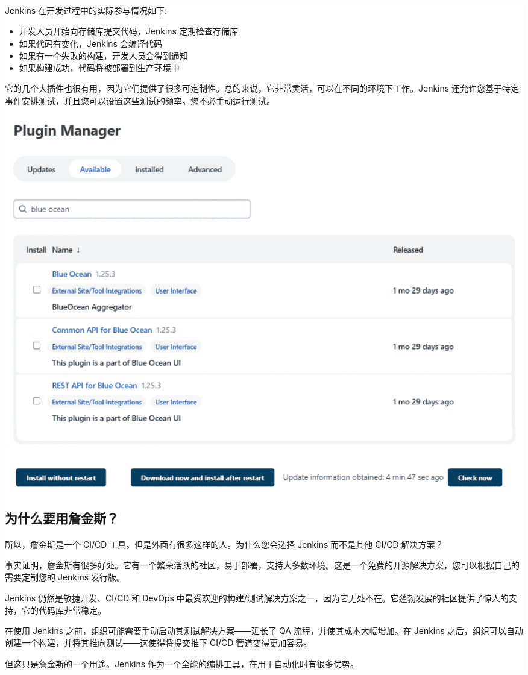 Jenkins 在开发过程中的实际参与情况如下:

*   开发人员开始向存储库提交代码，Jenkins 定期检查存储库
*   如果代码有变化，Jenkins 会编译代码
*   如果有一个失败的构建，开发人员会得到通知
*   如果构建成功，代码将被部署到生产环境中

它的几个大插件也很有用，因为它们提供了很多可定制性。总的来说，它非常灵活，可以在不同的环境下工作。Jenkins 还允许您基于特定事件安排测试，并且您可以设置这些测试的频率。您不必手动运行测试。

![A screenshot of the Jenkins plugin manager showing available plugins.](img/4bf9e25eb764d5e004da0cad003f90a3.png)

## **为什么要用詹金斯？**

所以，詹金斯是一个 CI/CD 工具。但是外面有很多这样的人。为什么您会选择 Jenkins 而不是其他 CI/CD 解决方案？

事实证明，詹金斯有很多好处。它有一个繁荣活跃的社区，易于部署，支持大多数环境。这是一个免费的开源解决方案，您可以根据自己的需要定制您的 Jenkins 发行版。

Jenkins 仍然是敏捷开发、CI/CD 和 DevOps 中最受欢迎的构建/测试解决方案之一，因为它无处不在。它蓬勃发展的社区提供了惊人的支持，它的代码库非常稳定。

在使用 Jenkins 之前，组织可能需要手动启动其测试解决方案——延长了 QA 流程，并使其成本大幅增加。在 Jenkins 之后，组织可以自动创建一个构建，并将其推向测试——这使得将提交推下 CI/CD 管道变得更加容易。

但这只是詹金斯的一个用途。Jenkins 作为一个全能的编排工具，在用于自动化时有很多优势。
